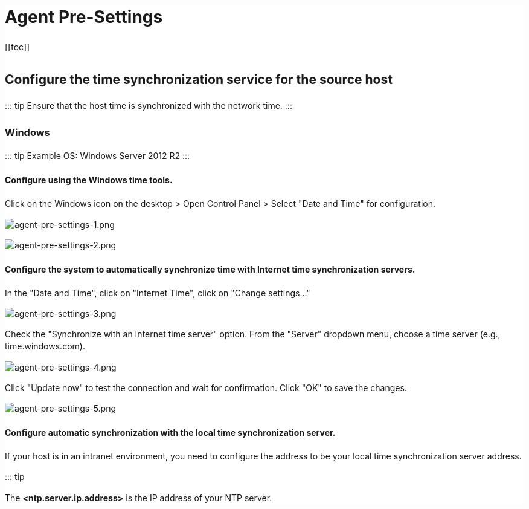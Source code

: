 # Agent Pre-Settings

[[toc]]

## Configure the time synchronization service for the source host

::: tip
Ensure that the host time is synchronized with the network time.
:::

### Windows

::: tip
Example OS: Windows Server 2012 R2
:::

#### Configure using the Windows time tools.

Click on the Windows icon on the desktop > Open Control Panel > Select "Date and Time" for configuration.

![agent-pre-settings-1.png](./images/agent-pre-settings-1.png)

![agent-pre-settings-2.png](./images/agent-pre-settings-2.png)

#### Configure the system to automatically synchronize time with Internet time synchronization servers.

In the "Date and Time", click on "Internet Time", click on "Change settings..."

![agent-pre-settings-3.png](./images/agent-pre-settings-3.png)

Check the "Synchronize with an Internet time server" option. From the "Server" dropdown menu, choose a time server (e.g., time.windows.com).

![agent-pre-settings-4.png](./images/agent-pre-settings-4.png)

Click "Update now" to test the connection and wait for confirmation. Click "OK" to save the changes.

![agent-pre-settings-5.png](./images/agent-pre-settings-5.png)

#### Configure automatic synchronization with the local time synchronization server.

If your host is in an intranet environment, you need to configure the address to be your local time synchronization server address.

::: tip

The **<ntp.server.ip.address>** is the IP address of your NTP server.

